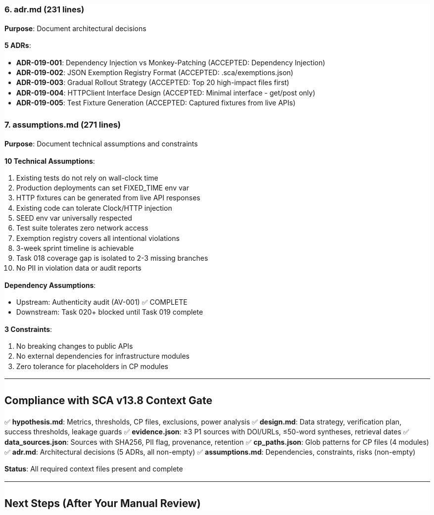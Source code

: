 ### 6. adr.md (231 lines)
**Purpose**: Document architectural decisions

**5 ADRs**:
- **ADR-019-001**: Dependency Injection vs Monkey-Patching (ACCEPTED: Dependency Injection)
- **ADR-019-002**: JSON Exemption Registry Format (ACCEPTED: .sca/exemptions.json)
- **ADR-019-003**: Gradual Rollout Strategy (ACCEPTED: Top 20 high-impact files first)
- **ADR-019-004**: HTTPClient Interface Design (ACCEPTED: Minimal interface - get/post only)
- **ADR-019-005**: Test Fixture Generation (ACCEPTED: Captured fixtures from live APIs)

### 7. assumptions.md (271 lines)
**Purpose**: Document technical assumptions and constraints

**10 Technical Assumptions**:
1. Existing tests do not rely on wall-clock time
2. Production deployments can set FIXED_TIME env var
3. HTTP fixtures can be generated from live API responses
4. Existing code can tolerate Clock/HTTP injection
5. SEED env var universally respected
6. Test suite tolerates zero network access
7. Exemption registry covers all intentional violations
8. 3-week sprint timeline is achievable
9. Task 018 coverage gap is isolated to 2-3 missing branches
10. No PII in violation data or audit reports

**Dependency Assumptions**:
- Upstream: Authenticity audit (AV-001) ✅ COMPLETE
- Downstream: Task 020+ blocked until Task 019 complete

**3 Constraints**:
1. No breaking changes to public APIs
2. No external dependencies for infrastructure modules
3. Zero tolerance for placeholders in CP modules

---

## Compliance with SCA v13.8 Context Gate

✅ **hypothesis.md**: Metrics, thresholds, CP files, exclusions, power analysis
✅ **design.md**: Data strategy, verification plan, success thresholds, leakage guards
✅ **evidence.json**: ≥3 P1 sources with DOI/URLs, ≤50-word syntheses, retrieval dates
✅ **data_sources.json**: Sources with SHA256, PII flag, provenance, retention
✅ **cp_paths.json**: Glob patterns for CP files (4 modules)
✅ **adr.md**: Architectural decisions (5 ADRs, all non-empty)
✅ **assumptions.md**: Dependencies, constraints, risks (non-empty)

**Status**: All required context files present and complete

---

## Next Steps (After Your Manual Review)
